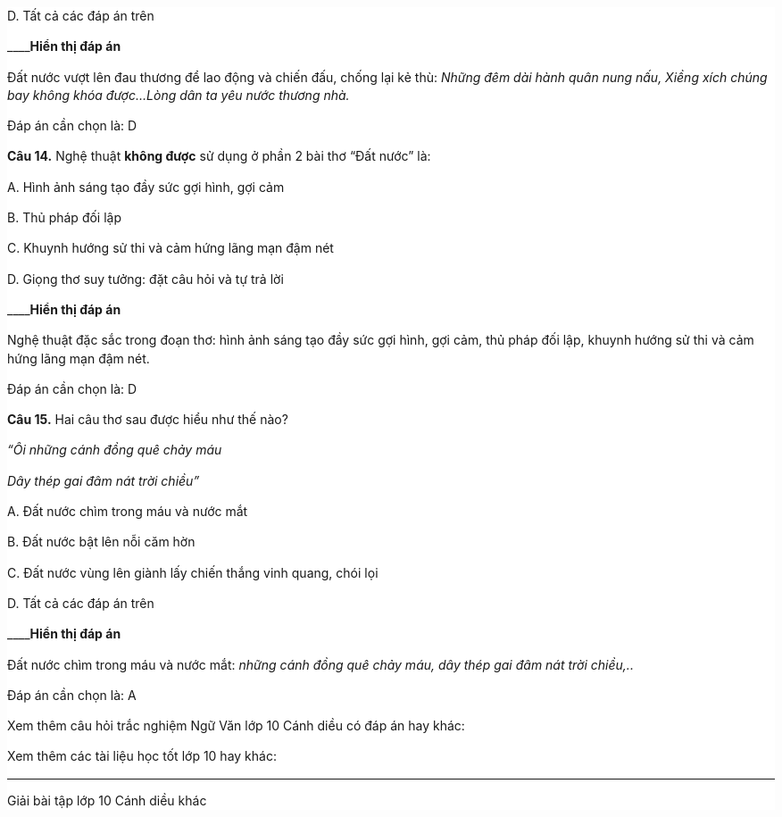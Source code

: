 D. Tất cả các đáp án trên

____**Hiển thị đáp án**

Đất nước vượt lên đau thương để lao động và chiến đấu, chống lại kẻ thù:  _Những đêm dài hành quân nung nấu, Xiềng xích chúng bay không khóa được…Lòng dân ta yêu nước thương nhà._

Đáp án cần chọn là: D

**Câu 14.** Nghệ thuật **không được** sử dụng ở phần 2 bài thơ “Đất nước” là:

A. Hình ảnh sáng tạo đầy sức gợi hình, gợi cảm

B. Thủ pháp đối lập

C. Khuynh hướng sử thi và cảm hứng lãng mạn đậm nét

D. Giọng thơ suy tưởng: đặt câu hỏi và tự trả lời

____**Hiển thị đáp án**

Nghệ thuật đặc sắc trong đoạn thơ: hình ảnh sáng tạo đầy sức gợi hình, gợi cảm, thủ pháp đối lập, khuynh hướng sử thi và cảm hứng lãng mạn đậm nét.

Đáp án cần chọn là: D

**Câu 15.** Hai câu thơ sau được hiểu như thế nào?

_“Ôi những cánh đồng quê chảy máu_

_Dây thép gai đâm nát trời chiều”_

A. Đất nước chìm trong máu và nước mắt

B. Đất nước bật lên nỗi căm hờn

C. Đất nước vùng lên giành lấy chiến thắng vinh quang, chói lọi

D. Tất cả các đáp án trên

____**Hiển thị đáp án**

Đất nước chìm trong máu và nước mắt:  _những cánh đồng quê chảy máu, dây thép gai đâm nát trời chiều,.._

Đáp án cần chọn là: A

Xem thêm câu hỏi trắc nghiệm Ngữ Văn lớp 10 Cánh diều có đáp án hay khác:

Xem thêm các tài liệu học tốt lớp 10 hay khác:

* * *

Giải bài tập lớp 10 Cánh diều khác
